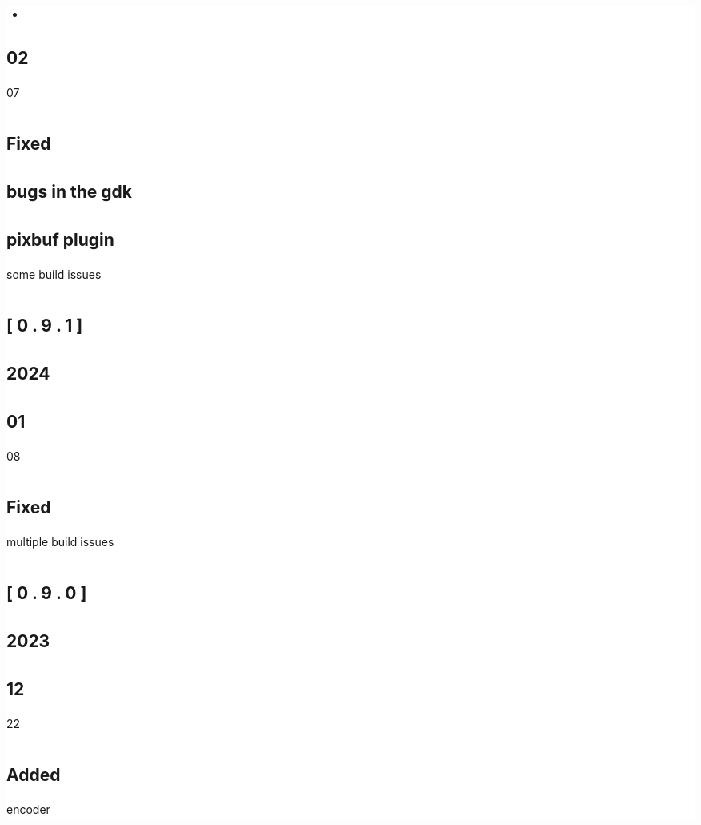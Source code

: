 -
02
-
07
#
#
#
Fixed
-
bugs
in
the
gdk
-
pixbuf
plugin
-
some
build
issues
#
#
[
0
.
9
.
1
]
-
2024
-
01
-
08
#
#
#
Fixed
-
multiple
build
issues
#
#
[
0
.
9
.
0
]
-
2023
-
12
-
22
#
#
#
Added
-
encoder